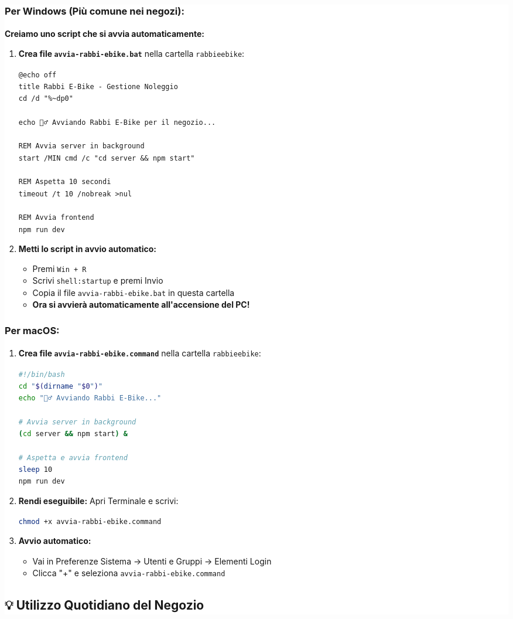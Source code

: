 ### **Per Windows (Più comune nei negozi):**

**Creiamo uno script che si avvia automaticamente:**

1. **Crea file `avvia-rabbi-ebike.bat`** nella cartella `rabbieebike`:
   ```batch
   @echo off
   title Rabbi E-Bike - Gestione Noleggio
   cd /d "%~dp0"
   
   echo 🚴‍♂️ Avviando Rabbi E-Bike per il negozio...
   
   REM Avvia server in background
   start /MIN cmd /c "cd server && npm start"
   
   REM Aspetta 10 secondi
   timeout /t 10 /nobreak >nul
   
   REM Avvia frontend
   npm run dev
   ```

2. **Metti lo script in avvio automatico:**
   - Premi `Win + R`
   - Scrivi `shell:startup` e premi Invio
   - Copia il file `avvia-rabbi-ebike.bat` in questa cartella
   - **Ora si avvierà automaticamente all'accensione del PC!**

### **Per macOS:**

1. **Crea file `avvia-rabbi-ebike.command`** nella cartella `rabbieebike`:
   ```bash
   #!/bin/bash
   cd "$(dirname "$0")"
   echo "🚴‍♂️ Avviando Rabbi E-Bike..."
   
   # Avvia server in background
   (cd server && npm start) &
   
   # Aspetta e avvia frontend
   sleep 10
   npm run dev
   ```

2. **Rendi eseguibile:** Apri Terminale e scrivi:
   ```bash
   chmod +x avvia-rabbi-ebike.command
   ```

3. **Avvio automatico:**
   - Vai in Preferenze Sistema → Utenti e Gruppi → Elementi Login
   - Clicca "+" e seleziona `avvia-rabbi-ebike.command`

## 💡 Utilizzo Quotidiano del Negozio
